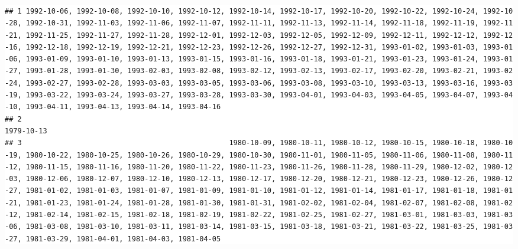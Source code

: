     ## 1 1992-10-06, 1992-10-08, 1992-10-10, 1992-10-12, 1992-10-14, 1992-10-17, 1992-10-20, 1992-10-22, 1992-10-24, 1992-10-28, 1992-10-31, 1992-11-03, 1992-11-06, 1992-11-07, 1992-11-11, 1992-11-13, 1992-11-14, 1992-11-18, 1992-11-19, 1992-11-21, 1992-11-25, 1992-11-27, 1992-11-28, 1992-12-01, 1992-12-03, 1992-12-05, 1992-12-09, 1992-12-11, 1992-12-12, 1992-12-16, 1992-12-18, 1992-12-19, 1992-12-21, 1992-12-23, 1992-12-26, 1992-12-27, 1992-12-31, 1993-01-02, 1993-01-03, 1993-01-06, 1993-01-09, 1993-01-10, 1993-01-13, 1993-01-15, 1993-01-16, 1993-01-18, 1993-01-21, 1993-01-23, 1993-01-24, 1993-01-27, 1993-01-28, 1993-01-30, 1993-02-03, 1993-02-08, 1993-02-12, 1993-02-13, 1993-02-17, 1993-02-20, 1993-02-21, 1993-02-24, 1993-02-27, 1993-02-28, 1993-03-03, 1993-03-05, 1993-03-06, 1993-03-08, 1993-03-10, 1993-03-13, 1993-03-16, 1993-03-19, 1993-03-22, 1993-03-24, 1993-03-27, 1993-03-28, 1993-03-30, 1993-04-01, 1993-04-03, 1993-04-05, 1993-04-07, 1993-04-10, 1993-04-11, 1993-04-13, 1993-04-14, 1993-04-16
    ## 2                                                                                                                                                                                                                                                                                                                                                                                                                                                                                                                                                                                                                                                                                                                                                                                                                                                                                                                                                                                                                                     1979-10-13
    ## 3                                                 1980-10-09, 1980-10-11, 1980-10-12, 1980-10-15, 1980-10-18, 1980-10-19, 1980-10-22, 1980-10-25, 1980-10-26, 1980-10-29, 1980-10-30, 1980-11-01, 1980-11-05, 1980-11-06, 1980-11-08, 1980-11-12, 1980-11-15, 1980-11-16, 1980-11-20, 1980-11-22, 1980-11-23, 1980-11-26, 1980-11-28, 1980-11-29, 1980-12-02, 1980-12-03, 1980-12-06, 1980-12-07, 1980-12-10, 1980-12-13, 1980-12-17, 1980-12-20, 1980-12-21, 1980-12-23, 1980-12-26, 1980-12-27, 1981-01-02, 1981-01-03, 1981-01-07, 1981-01-09, 1981-01-10, 1981-01-12, 1981-01-14, 1981-01-17, 1981-01-18, 1981-01-21, 1981-01-23, 1981-01-24, 1981-01-28, 1981-01-30, 1981-01-31, 1981-02-02, 1981-02-04, 1981-02-07, 1981-02-08, 1981-02-12, 1981-02-14, 1981-02-15, 1981-02-18, 1981-02-19, 1981-02-22, 1981-02-25, 1981-02-27, 1981-03-01, 1981-03-03, 1981-03-06, 1981-03-08, 1981-03-10, 1981-03-11, 1981-03-14, 1981-03-15, 1981-03-18, 1981-03-21, 1981-03-22, 1981-03-25, 1981-03-27, 1981-03-29, 1981-04-01, 1981-04-03, 1981-04-05